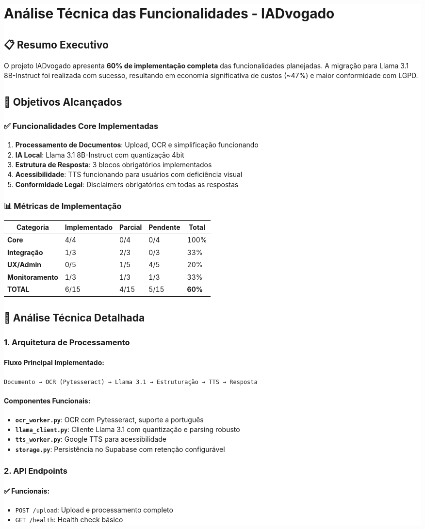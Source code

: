# Análise Técnica das Funcionalidades - IADvogado

## 📋 Resumo Executivo

O projeto IADvogado apresenta **60% de implementação completa** das funcionalidades planejadas. A migração para Llama 3.1 8B-Instruct foi realizada com sucesso, resultando em economia significativa de custos (~47%) e maior conformidade com LGPD.

## 🎯 Objetivos Alcançados

### ✅ **Funcionalidades Core Implementadas**
1. **Processamento de Documentos**: Upload, OCR e simplificação funcionando
2. **IA Local**: Llama 3.1 8B-Instruct com quantização 4bit
3. **Estrutura de Resposta**: 3 blocos obrigatórios implementados
4. **Acessibilidade**: TTS funcionando para usuários com deficiência visual
5. **Conformidade Legal**: Disclaimers obrigatórios em todas as respostas

### 📊 **Métricas de Implementação**

| Categoria | Implementado | Parcial | Pendente | Total |
|-----------|--------------|---------|----------|-------|
| **Core** | 4/4 | 0/4 | 0/4 | 100% |
| **Integração** | 1/3 | 2/3 | 0/3 | 33% |
| **UX/Admin** | 0/5 | 1/5 | 4/5 | 20% |
| **Monitoramento** | 1/3 | 1/3 | 1/3 | 33% |
| **TOTAL** | 6/15 | 4/15 | 5/15 | **60%** |

## 🔧 Análise Técnica Detalhada

### **1. Arquitetura de Processamento**

#### **Fluxo Principal Implementado:**
```
Documento → OCR (Pytesseract) → Llama 3.1 → Estruturação → TTS → Resposta
```

#### **Componentes Funcionais:**
- **`ocr_worker.py`**: OCR com Pytesseract, suporte a português
- **`llama_client.py`**: Cliente Llama 3.1 com quantização e parsing robusto
- **`tts_worker.py`**: Google TTS para acessibilidade
- **`storage.py`**: Persistência no Supabase com retenção configurável

### **2. API Endpoints**

#### **✅ Funcionais:**
- `POST /upload`: Upload e processamento completo
- `GET /health`: Health check básico
